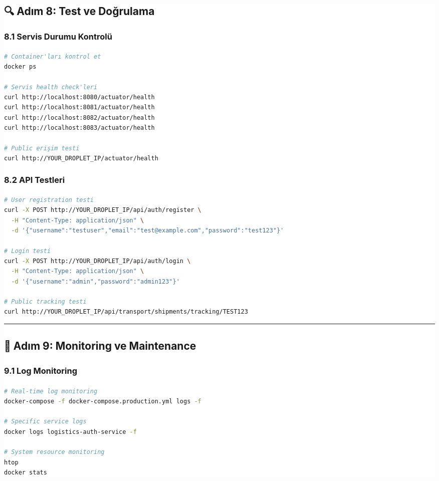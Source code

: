 
## 🔍 **Adım 8: Test ve Doğrulama**

### 8.1 Servis Durumu Kontrolü
```bash
# Container'ları kontrol et
docker ps

# Servis health check'leri
curl http://localhost:8080/actuator/health
curl http://localhost:8081/actuator/health
curl http://localhost:8082/actuator/health
curl http://localhost:8083/actuator/health

# Public erişim testi
curl http://YOUR_DROPLET_IP/actuator/health
```

### 8.2 API Testleri
```bash
# User registration testi
curl -X POST http://YOUR_DROPLET_IP/api/auth/register \
  -H "Content-Type: application/json" \
  -d '{"username":"testuser","email":"test@example.com","password":"test123"}'

# Login testi
curl -X POST http://YOUR_DROPLET_IP/api/auth/login \
  -H "Content-Type: application/json" \
  -d '{"username":"admin","password":"admin123"}'

# Public tracking testi
curl http://YOUR_DROPLET_IP/api/transport/shipments/tracking/TEST123
```

---

## 🔧 **Adım 9: Monitoring ve Maintenance**

### 9.1 Log Monitoring
```bash
# Real-time log monitoring
docker-compose -f docker-compose.production.yml logs -f

# Specific service logs
docker logs logistics-auth-service -f

# System resource monitoring
htop
docker stats
```
